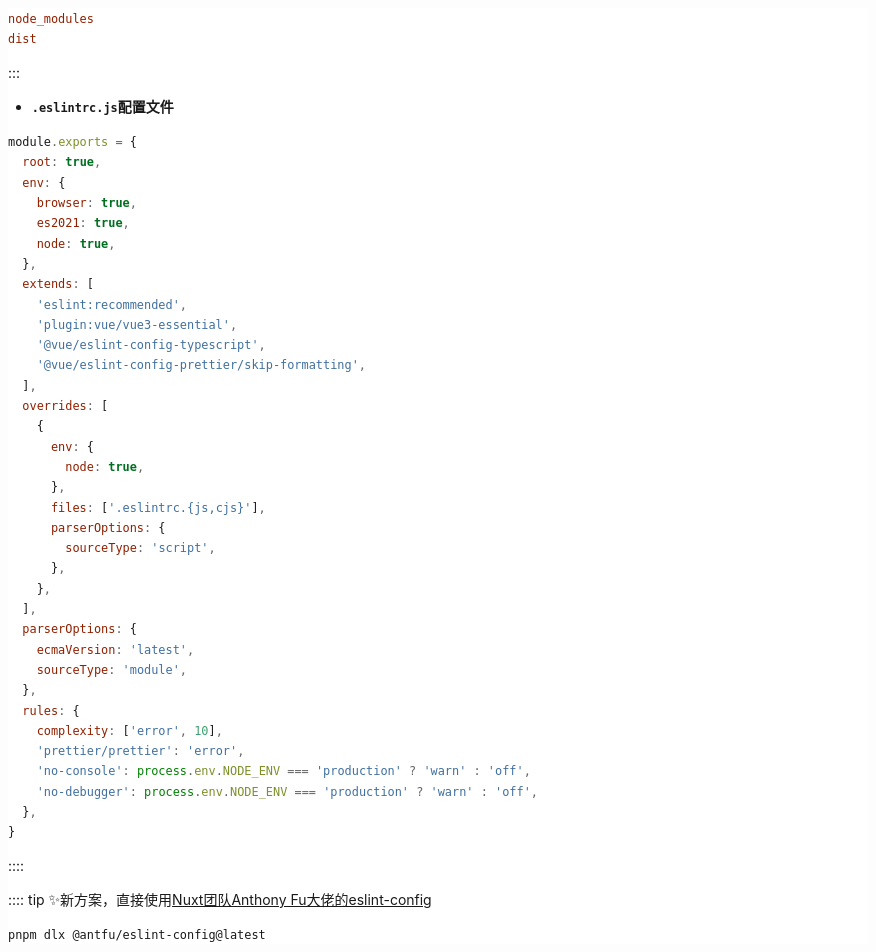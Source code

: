 ```ini [.prettierignore]
node_modules
dist
```

:::

- **`.eslintrc.js`配置文件**

```js
module.exports = {
  root: true,
  env: {
    browser: true,
    es2021: true,
    node: true,
  },
  extends: [
    'eslint:recommended',
    'plugin:vue/vue3-essential',
    '@vue/eslint-config-typescript',
    '@vue/eslint-config-prettier/skip-formatting',
  ],
  overrides: [
    {
      env: {
        node: true,
      },
      files: ['.eslintrc.{js,cjs}'],
      parserOptions: {
        sourceType: 'script',
      },
    },
  ],
  parserOptions: {
    ecmaVersion: 'latest',
    sourceType: 'module',
  },
  rules: {
    complexity: ['error', 10],
    'prettier/prettier': 'error',
    'no-console': process.env.NODE_ENV === 'production' ? 'warn' : 'off',
    'no-debugger': process.env.NODE_ENV === 'production' ? 'warn' : 'off',
  },
}
```

::::

:::: tip ✨新方案，直接使用[Nuxt团队Anthony Fu大佬的eslint-config](https://github.com/antfu/eslint-config)

```sh
pnpm dlx @antfu/eslint-config@latest
```


  [key: string]: any
  [key: string]: any